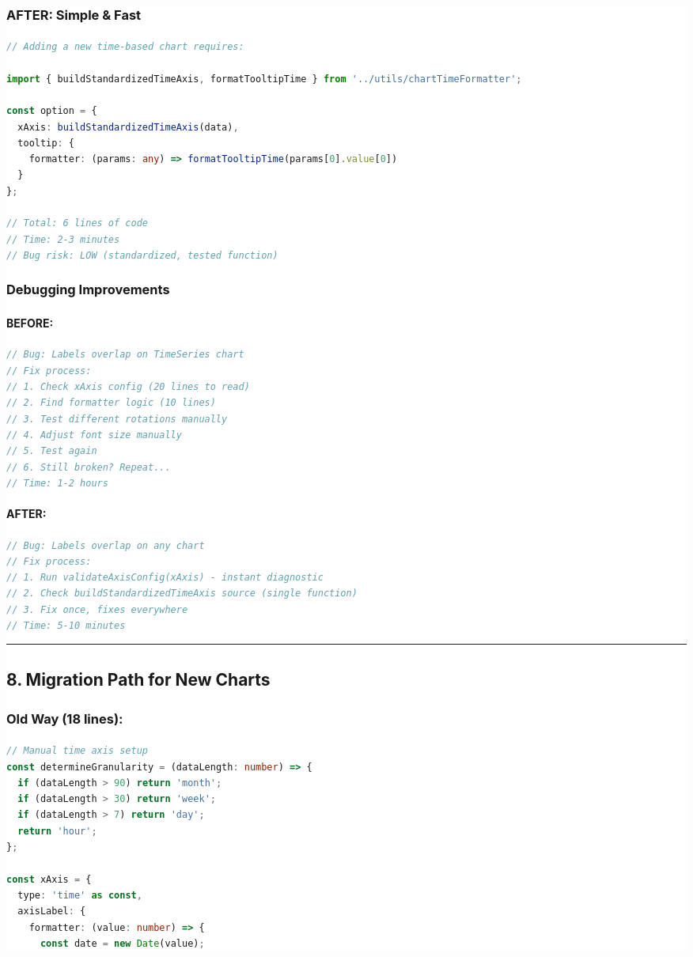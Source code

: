 ### AFTER: Simple & Fast

```typescript
// Adding a new time-based chart requires:

import { buildStandardizedTimeAxis, formatTooltipTime } from '../utils/chartTimeFormatter';

const option = {
  xAxis: buildStandardizedTimeAxis(data),
  tooltip: {
    formatter: (params: any) => formatTooltipTime(params[0].value[0])
  }
};

// Total: 6 lines of code
// Time: 2-3 minutes
// Bug risk: LOW (standardized, tested function)
```

### Debugging Improvements

#### BEFORE:
```typescript
// Bug: Labels overlap on TimeSeries chart
// Fix process:
// 1. Check xAxis config (20 lines to read)
// 2. Find formatter logic (10 lines)
// 3. Test different rotations manually
// 4. Adjust font size manually
// 5. Test again
// 6. Still broken? Repeat...
// Time: 1-2 hours
```

#### AFTER:
```typescript
// Bug: Labels overlap on any chart
// Fix process:
// 1. Run validateAxisConfig(xAxis) - instant diagnostic
// 2. Check buildStandardizedTimeAxis source (single function)
// 3. Fix once, fixes everywhere
// Time: 5-10 minutes
```

---

## 8. Migration Path for New Charts

### Old Way (18 lines):

```typescript
// Manual time axis setup
const determineGranularity = (dataLength: number) => {
  if (dataLength > 90) return 'month';
  if (dataLength > 30) return 'week';
  if (dataLength > 7) return 'day';
  return 'hour';
};

const xAxis = {
  type: 'time' as const,
  axisLabel: {
    formatter: (value: number) => {
      const date = new Date(value);
```